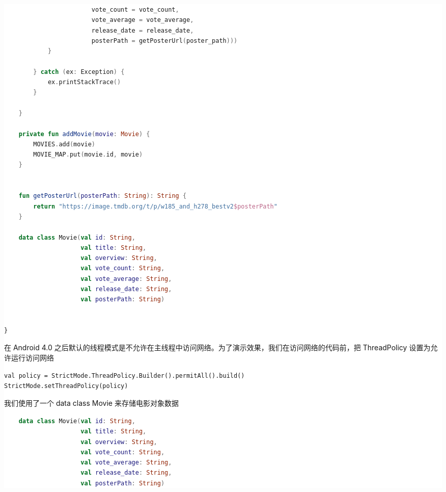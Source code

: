 ```kotlin
                        vote_count = vote_count,
                        vote_average = vote_average,
                        release_date = release_date,
                        posterPath = getPosterUrl(poster_path)))
            }

        } catch (ex: Exception) {
            ex.printStackTrace()
        }

    }

    private fun addMovie(movie: Movie) {
        MOVIES.add(movie)
        MOVIE_MAP.put(movie.id, movie)
    }


    fun getPosterUrl(posterPath: String): String {
        return "https://image.tmdb.org/t/p/w185_and_h278_bestv2$posterPath"
    }

    data class Movie(val id: String,
                     val title: String,
                     val overview: String,
                     val vote_count: String,
                     val vote_average: String,
                     val release_date: String,
                     val posterPath: String)


}

```

在 Android 4.0 之后默认的线程模式是不允许在主线程中访问网络。为了演示效果，我们在访问网络的代码前，把 ThreadPolicy 设置为允许运行访问网络

```
val policy = StrictMode.ThreadPolicy.Builder().permitAll().build()
StrictMode.setThreadPolicy(policy)
```

我们使用了一个 data class Movie 来存储电影对象数据
```kotlin
    data class Movie(val id: String,
                     val title: String,
                     val overview: String,
                     val vote_count: String,
                     val vote_average: String,
                     val release_date: String,
                     val posterPath: String)
```
